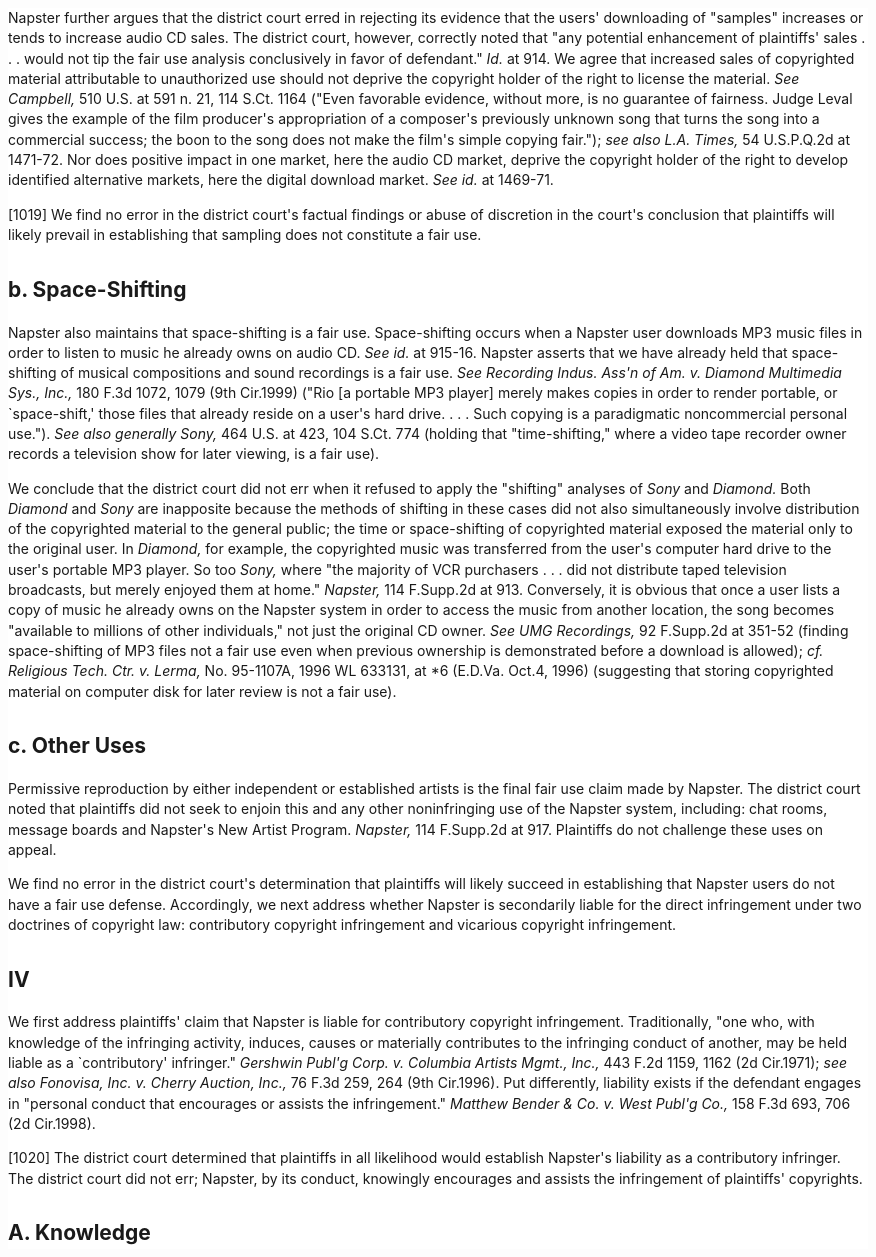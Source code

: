 <p>Napster further argues that the district court erred in rejecting its evidence that the users' downloading of "samples" increases or tends to increase audio CD sales. The district court, however, correctly noted that "any potential enhancement of plaintiffs' sales . . . would not tip the fair use analysis conclusively in favor of defendant." <em>Id.</em> at 914. We agree that increased sales of copyrighted material attributable to unauthorized use should not deprive the copyright holder of the right to license the material. <em>See </em><em>Campbell,</em> 510 U.S. at 591 n. 21, 114 S.Ct. 1164 ("Even favorable evidence, without more, is no guarantee of fairness. Judge Leval gives the example of the film producer's appropriation of a composer's previously unknown song that turns the song into a commercial success; the boon to the song does not make the film's simple copying fair."); <em>see also </em><em>L.A. Times,</em> 54 U.S.P.Q.2d at 1471-72. Nor does positive impact in one market, here the audio CD market, deprive the copyright holder of the right to develop identified alternative markets, here the digital download market. <em>See id.</em> at 1469-71.</p>
<p>[1019] We find no error in the district court's factual findings or abuse of discretion in the court's conclusion that plaintiffs will likely prevail in establishing that sampling does not constitute a fair use.</p>
<h2>b. Space-Shifting</h2>
<p>Napster also maintains that space-shifting is a fair use. Space-shifting occurs when a Napster user downloads MP3 music files in order to listen to music he already owns on audio CD. <em>See id.</em> at 915-16. Napster asserts that we have already held that space-shifting of musical compositions and sound recordings is a fair use. <em>See </em><em>Recording Indus. Ass'n of Am. v. Diamond Multimedia Sys., Inc.,</em> 180 F.3d 1072, 1079 (9th Cir.1999) ("Rio [a portable MP3 player] merely makes copies in order to render portable, or `space-shift,' those files that already reside on a user's hard drive. . . . Such copying is a paradigmatic noncommercial personal use."). <em>See also generally </em><em>Sony,</em> 464 U.S. at 423, 104 S.Ct. 774 (holding that "time-shifting," where a video tape recorder owner records a television show for later viewing, is a fair use).</p>
<p>We conclude that the district court did not err when it refused to apply the "shifting" analyses of <em>Sony</em> and <em>Diamond.</em> Both <em>Diamond</em> and <em>Sony</em> are inapposite because the methods of shifting in these cases did not also simultaneously involve distribution of the copyrighted material to the general public; the time or space-shifting of copyrighted material exposed the material only to the original user. In <em>Diamond,</em> for example, the copyrighted music was transferred from the user's computer hard drive to the user's portable MP3 player. So too <em>Sony,</em> where "the majority of VCR purchasers . . . did not distribute taped television broadcasts, but merely enjoyed them at home." <em>Napster,</em> 114 F.Supp.2d at 913. Conversely, it is obvious that once a user lists a copy of music he already owns on the Napster system in order to access the music from another location, the song becomes "available to millions of other individuals," not just the original CD owner. <em>See </em><em>UMG Recordings,</em> 92 F.Supp.2d at 351-52 (finding space-shifting of MP3 files not a fair use even when previous ownership is demonstrated before a download is allowed); <em>cf. </em><em>Religious Tech. Ctr. v. Lerma,</em> No. 95-1107A, 1996 WL 633131, at *6 (E.D.Va. Oct.4, 1996) (suggesting that storing copyrighted material on computer disk for later review is not a fair use).</p>
<h2>c. Other Uses</h2>
<p>Permissive reproduction by either independent or established artists is the final fair use claim made by Napster. The district court noted that plaintiffs did not seek to enjoin this and any other noninfringing use of the Napster system, including: chat rooms, message boards and Napster's New Artist Program. <em>Napster,</em> 114 F.Supp.2d at 917. Plaintiffs do not challenge these uses on appeal.</p>
<p>We find no error in the district court's determination that plaintiffs will likely succeed in establishing that Napster users do not have a fair use defense. Accordingly, we next address whether Napster is secondarily liable for the direct infringement under two doctrines of copyright law: contributory copyright infringement and vicarious copyright infringement.</p>
<h2>IV</h2>
<p>We first address plaintiffs' claim that Napster is liable for contributory copyright infringement. Traditionally, "one who, with knowledge of the infringing activity, induces, causes or materially contributes to the infringing conduct of another, may be held liable as a `contributory' infringer." <em>Gershwin Publ'g Corp. v. Columbia Artists Mgmt., Inc.,</em> 443 F.2d 1159, 1162 (2d Cir.1971); <em>see also </em><em>Fonovisa, Inc. v. Cherry Auction, Inc.,</em> 76 F.3d 259, 264 (9th Cir.1996). Put differently, liability exists if the defendant engages in "personal conduct that encourages or assists the infringement." <em>Matthew Bender &amp; Co. v. West Publ'g Co.,</em> 158 F.3d 693, 706 (2d Cir.1998).</p>
<p>[1020] The district court determined that plaintiffs in all likelihood would establish Napster's liability as a contributory infringer. The district court did not err; Napster, by its conduct, knowingly encourages and assists the infringement of plaintiffs' copyrights.</p>
<h2>A. Knowledge</h2>